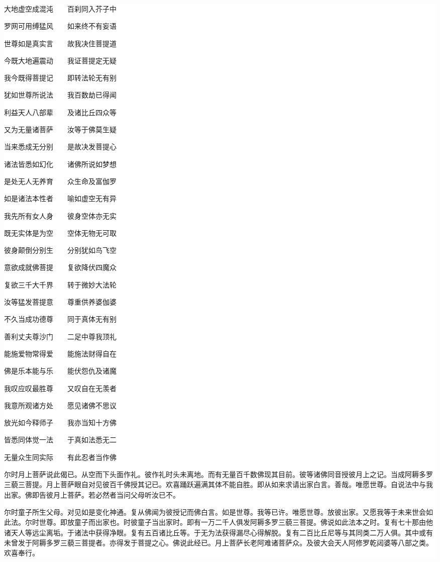 大地虚空成混沌　　百刹同入芥子中  

罗网可用缚猛风　　如来终不有妄语  

世尊如是真实言　　故我决住菩提道  

今既大地遍震动　　我证菩提定无疑  

我今既得菩提记　　即转法轮无有别  

犹如世尊所说法　　我百数劫已得闻  

利益天人八部辈　　及诸比丘四众等  

又为无量诸菩萨　　汝等于佛莫生疑  

当来悉成无分别　　是故决发菩提心  

诸法皆悉如幻化　　诸佛所说如梦想  

是处无人无养育　　众生命及富伽罗  

如是诸法本性者　　喻如虚空无有异  

我先所有女人身　　彼身空体亦无实  

既无实体是为空　　空体无物无可取  

彼身颠倒分别生　　分别犹如鸟飞空  

意欲成就佛菩提　　复欲降伏四魔众  

复欲三千大千界　　转于微妙大法轮  

汝等猛发菩提意　　尊重供养婆伽婆  

不久当成功德尊　　同于真体无有别  

善利丈夫尊沙门　　二足中尊我顶礼  

能施爱物常得爱　　能施法财得自在  

佛是乐本能与乐　　能伏怨仇及诸魔  

我叹应叹最胜尊　　又叹自在无羡者  

我意所观诸方处　　愿见诸佛不思议  

放光如今释师子　　我亦当知十方佛  

皆悉同体觉一法　　于真如法悉无二  

无量众生同实际　　有此忍者当作佛  

尔时月上菩萨说此偈已。从空而下头面作礼。彼作礼时头未离地。而有无量百千数佛现其目前。彼等诸佛同音授彼月上之记。当成阿耨多罗三藐三菩提。月上菩萨眼自对见彼百千佛授其记已。欢喜踊跃遍满其体不能自胜。即从如来求请出家白言。善哉。唯愿世尊。自说法中与我出家。佛即告彼月上菩萨。若必然者当问父母听汝已不。  

尔时童子所生父母。对见如是变化神通。复从佛闻为彼授记而佛白言。如是世尊。我等已许。唯愿世尊。放彼出家。又愿我等于未来世会如此法。尔时世尊。即放童子而出家也。时彼童子当出家时。即有一万二千人俱发阿耨多罗三藐三菩提。佛说如此法本之时。复有七十那由他诸天人等远尘离垢。于诸法中获得净眼。复有五百诸比丘等。于无为法获得漏尽心得解脱。复有二百比丘尼等与其同类二万人俱。其中或有未曾发于阿耨多罗三藐三菩提者。亦得发于菩提之心。佛说此经已。月上菩萨长老阿难诸菩萨众。及彼大会天人阿修罗乾闼婆等八部之类。欢喜奉行。  
